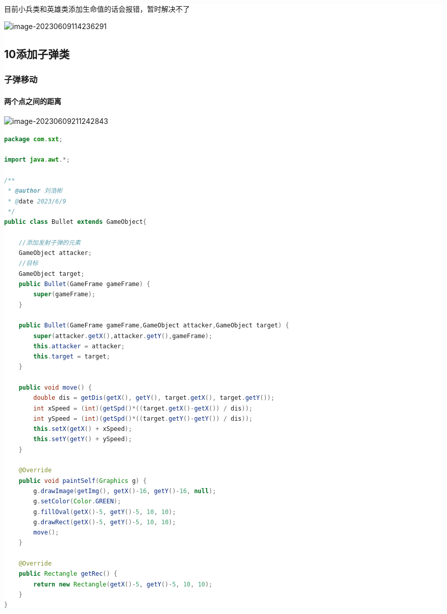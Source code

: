 目前小兵类和英雄类添加生命值的话会报错，暂时解决不了

![image-20230609114236291](https://gitee.com/liuhb-clanguage/picture/raw/master/png/image-20230609114236291.png)

## 10添加子弹类

### 子弹移动

#### 两个点之间的距离

![image-20230609211242843](https://gitee.com/liuhb-clanguage/picture/raw/master/png/image-20230609211242843.png)

```java
package com.sxt;

import java.awt.*;

/**
 * @author 刘浩彬
 * @date 2023/6/9
 */
public class Bullet extends GameObject{

    //添加发射子弹的元素
    GameObject attacker;
    //目标
    GameObject target;
    public Bullet(GameFrame gameFrame) {
        super(gameFrame);
    }

    public Bullet(GameFrame gameFrame,GameObject attacker,GameObject target) {
        super(attacker.getX(),attacker.getY(),gameFrame);
        this.attacker = attacker;
        this.target = target;
    }

    public void move() {
        double dis = getDis(getX(), getY(), target.getX(), target.getY());
        int xSpeed = (int)(getSpd()*((target.getX()-getX()) / dis));
        int ySpeed = (int)(getSpd()*((target.getY()-getY()) / dis));
        this.setX(getX() + xSpeed);
        this.setY(getY() + ySpeed);
    }

    @Override
    public void paintSelf(Graphics g) {
        g.drawImage(getImg(), getX()-16, getY()-16, null);
        g.setColor(Color.GREEN);
        g.fillOval(getX()-5, getY()-5, 10, 10);
        g.drawRect(getX()-5, getY()-5, 10, 10);
        move();
    }

    @Override
    public Rectangle getRec() {
        return new Rectangle(getX()-5, getY()-5, 10, 10);
    }
}

```
